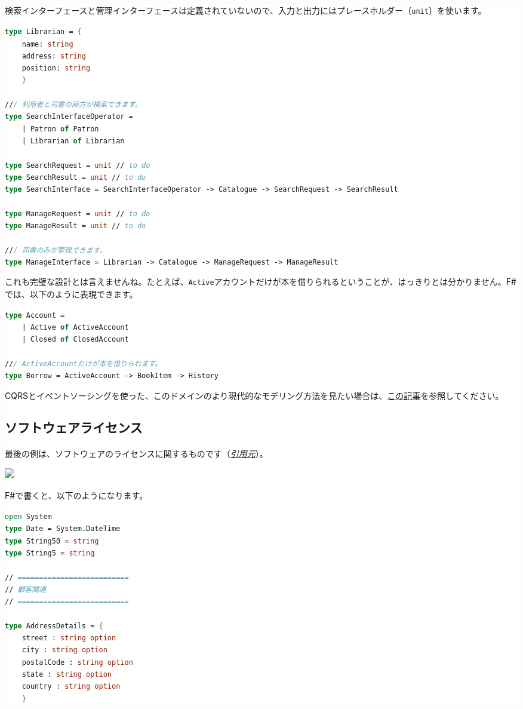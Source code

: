 検索インターフェースと管理インターフェースは定義されていないので、入力と出力にはプレースホルダー（`unit`）を使います。

```fsharp
type Librarian = {
    name: string
    address: string
    position: string
    }

/// 利用者と司書の両方が検索できます。
type SearchInterfaceOperator =
    | Patron of Patron
    | Librarian of Librarian

type SearchRequest = unit // to do
type SearchResult = unit // to do
type SearchInterface = SearchInterfaceOperator -> Catalogue -> SearchRequest -> SearchResult

type ManageRequest = unit // to do
type ManageResult = unit // to do

/// 司書のみが管理できます。
type ManageInterface = Librarian -> Catalogue -> ManageRequest -> ManageResult   
```

これも完璧な設計とは言えませんね。たとえば、`Active`アカウントだけが本を借りられるということが、はっきりとは分かりません。F#では、以下のように表現できます。

```fsharp
type Account = 
    | Active of ActiveAccount
    | Closed of ClosedAccount
    
/// ActiveAccountだけが本を借りられます。
type Borrow = ActiveAccount -> BookItem -> History
```

CQRSとイベントソーシングを使った、このドメインのより現代的なモデリング方法を見たい場合は、[この記事](https://thinkbeforecoding.com/post/2009/11/02/Event-Sourcing-and-CQRS-Lets-use-it)を参照してください。


## ソフトウェアライセンス

最後の例は、ソフトウェアのライセンスに関するものです（*[引用元](https://www.uml-diagrams.org/software-licensing-domain-diagram-example.html?context=cls-examples)*）。

![](@assets/img/uml-hasp.png)

F#で書くと、以下のようになります。

```fsharp
open System
type Date = System.DateTime
type String50 = string
type String5 = string

// ==========================
// 顧客関連
// ==========================

type AddressDetails = {
    street : string option
    city : string option
    postalCode : string option
    state : string option
    country : string option
    }

```